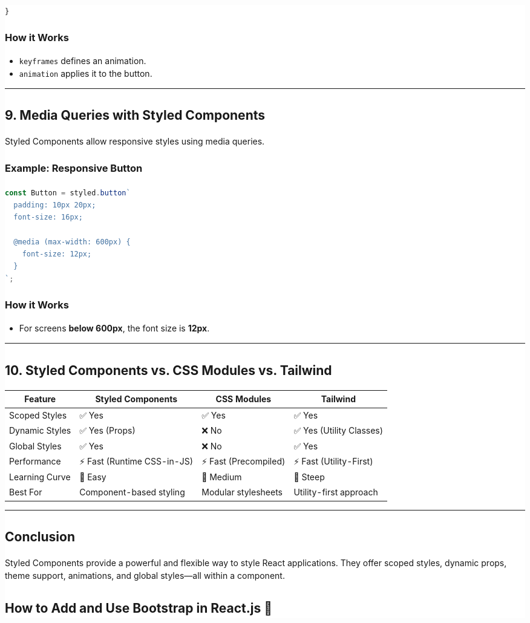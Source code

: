 ```jsx
}
```

### **How it Works**
- `keyframes` defines an animation.
- `animation` applies it to the button.

---

## **9. Media Queries with Styled Components**
Styled Components allow responsive styles using media queries.

### **Example: Responsive Button**
```jsx
const Button = styled.button`
  padding: 10px 20px;
  font-size: 16px;

  @media (max-width: 600px) {
    font-size: 12px;
  }
`;
```
### **How it Works**
- For screens **below 600px**, the font size is **12px**.

---

## **10. Styled Components vs. CSS Modules vs. Tailwind**
| Feature            | Styled Components | CSS Modules | Tailwind |
|-------------------|------------------|------------|---------|
| Scoped Styles    | ✅ Yes | ✅ Yes | ✅ Yes |
| Dynamic Styles   | ✅ Yes (Props) | ❌ No | ✅ Yes (Utility Classes) |
| Global Styles    | ✅ Yes | ❌ No | ✅ Yes |
| Performance      | ⚡ Fast (Runtime CSS-in-JS) | ⚡ Fast (Precompiled) | ⚡ Fast (Utility-First) |
| Learning Curve   | 🚀 Easy | 🤔 Medium | 📖 Steep |
| Best For        | Component-based styling | Modular stylesheets | Utility-first approach |

---

## **Conclusion**
Styled Components provide a powerful and flexible way to style React applications. They offer scoped styles, dynamic props, theme support, animations, and global styles—all within a component.

## **How to Add and Use Bootstrap in React.js** 🚀
